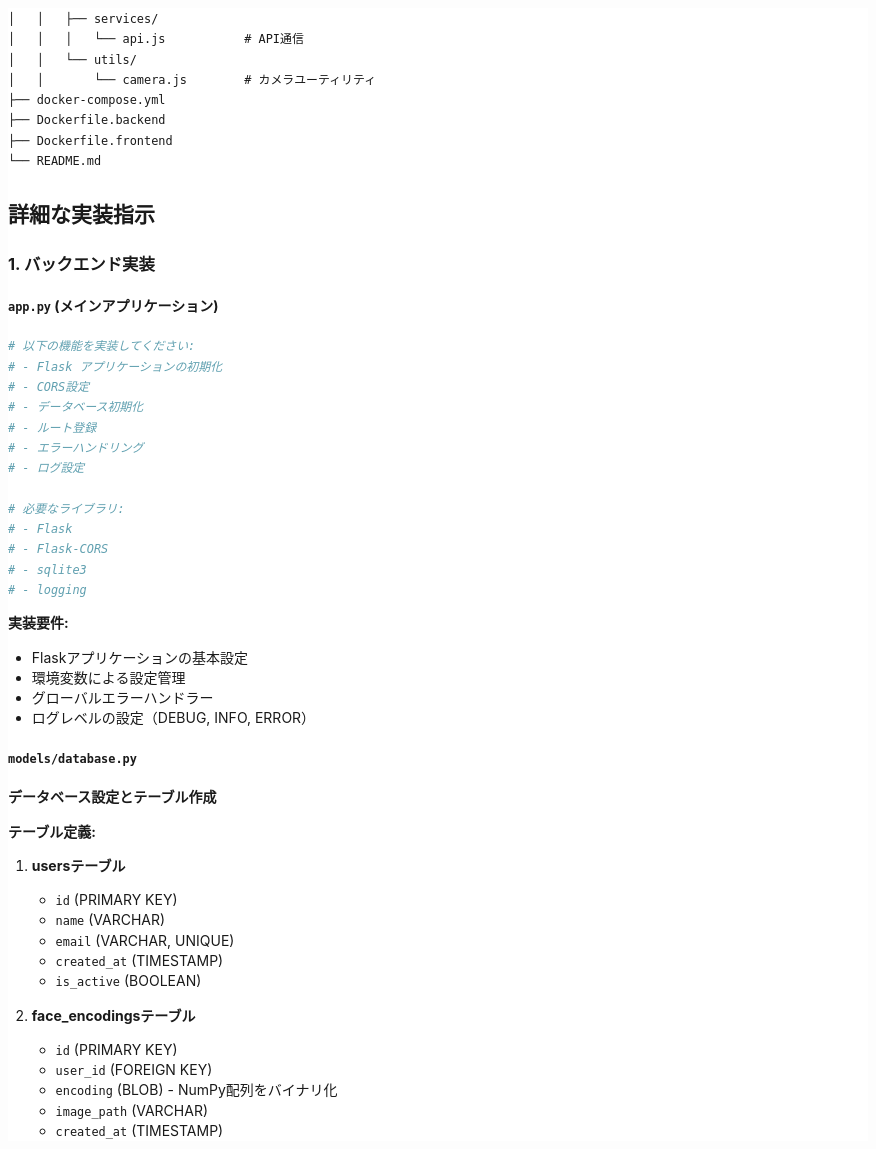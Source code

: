 ```
│   │   ├── services/
│   │   │   └── api.js           # API通信
│   │   └── utils/
│   │       └── camera.js        # カメラユーティリティ
├── docker-compose.yml
├── Dockerfile.backend
├── Dockerfile.frontend
└── README.md
```

## 詳細な実装指示

### 1. バックエンド実装

#### `app.py` (メインアプリケーション)

```python
# 以下の機能を実装してください:
# - Flask アプリケーションの初期化
# - CORS設定
# - データベース初期化
# - ルート登録
# - エラーハンドリング
# - ログ設定

# 必要なライブラリ:
# - Flask
# - Flask-CORS
# - sqlite3
# - logging
```

**実装要件:**
- Flaskアプリケーションの基本設定
- 環境変数による設定管理
- グローバルエラーハンドラー
- ログレベルの設定（DEBUG, INFO, ERROR）

#### `models/database.py`

**データベース設定とテーブル作成**

**テーブル定義:**

1. **usersテーブル**
   - `id` (PRIMARY KEY)
   - `name` (VARCHAR)
   - `email` (VARCHAR, UNIQUE)
   - `created_at` (TIMESTAMP)
   - `is_active` (BOOLEAN)

2. **face_encodingsテーブル**
   - `id` (PRIMARY KEY)
   - `user_id` (FOREIGN KEY)
   - `encoding` (BLOB) - NumPy配列をバイナリ化
   - `image_path` (VARCHAR)
   - `created_at` (TIMESTAMP)

